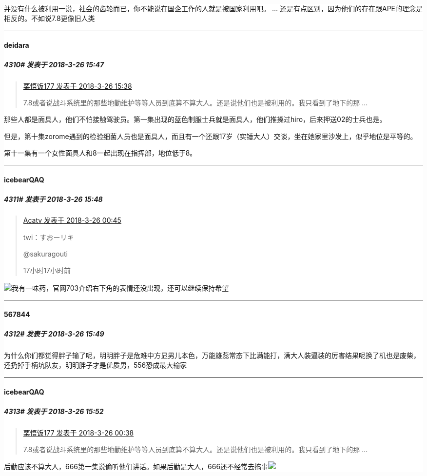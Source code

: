 并没有什么被利用一说，社会的齿轮而已，你不能说在国企工作的人就是被国家利用吧。 ...</blockquote>
还是有点区别，因为他们的存在跟APE的理念是相反的。不如说7.8更像旧人类


-----

####  deidara  
##### 4310#       发表于 2018-3-26 15:47


<blockquote><a href="httphttps://bbs.saraba1st.com/2b/forum.php?mod=redirect&amp;goto=findpost&amp;pid=38981792&amp;ptid=1590350" target="_blank">栗悟饭177 发表于 2018-3-26 15:38</a>

7.8或者说战斗系统里的那些地勤维护等等人员到底算不算大人。还是说他们也是被利用的。我只看到了地下的那 ...</blockquote>
那些人都是面具人，他们不怕接触驾驶员。第一集出现的蓝色制服士兵就是面具人，他们推搡过hiro，后来押送02的士兵也是。

但是，第十集zorome遇到的检验细菌人员也是面具人，而且有一个还跟17岁（实锤大人）交谈，坐在她家里沙发上，似乎地位是平等的。

第十一集有一个女性面具人和8一起出现在指挥部，地位低于8。


-----

####  icebearQAQ  
##### 4311#       发表于 2018-3-26 15:48


<blockquote><a href="httphttps://bbs.saraba1st.com/2b/forum.php?mod=redirect&amp;goto=findpost&amp;pid=38981896&amp;ptid=1590350" target="_blank">Acatv 发表于 2018-3-26 00:45</a>

twi：すおーリキ

‏@sakuragouti

 17小时17小时前</blockquote>
<img src="https://static.saraba1st.com/image/smiley/face2017/037.png" referrerpolicy="no-referrer">我有一味药，官网703介绍右下角的表情还没出现，还可以继续保持希望


-----

####  567844  
##### 4312#       发表于 2018-3-26 15:49


为什么你们都觉得胖子输了呢，明明胖子是危难中方显男儿本色，万能雄蕊常态下比满能打，满大人装逼装的厉害结果呢换了机也是废柴，还扔掉手柄坑队友，明明胖子才是优质男，556恐成最大输家


-----

####  icebearQAQ  
##### 4313#       发表于 2018-3-26 15:52


<blockquote><a href="httphttps://bbs.saraba1st.com/2b/forum.php?mod=redirect&amp;goto=findpost&amp;pid=38981792&amp;ptid=1590350" target="_blank">栗悟饭177 发表于 2018-3-26 00:38</a>

7.8或者说战斗系统里的那些地勤维护等等人员到底算不算大人。还是说他们也是被利用的。我只看到了地下的那 ...</blockquote>
后勤应该不算大人，666第一集说偷听他们讲话。如果后勤是大人，666还不经常去搞事<img src="https://static.saraba1st.com/image/smiley/face2017/065.png" referrerpolicy="no-referrer">
